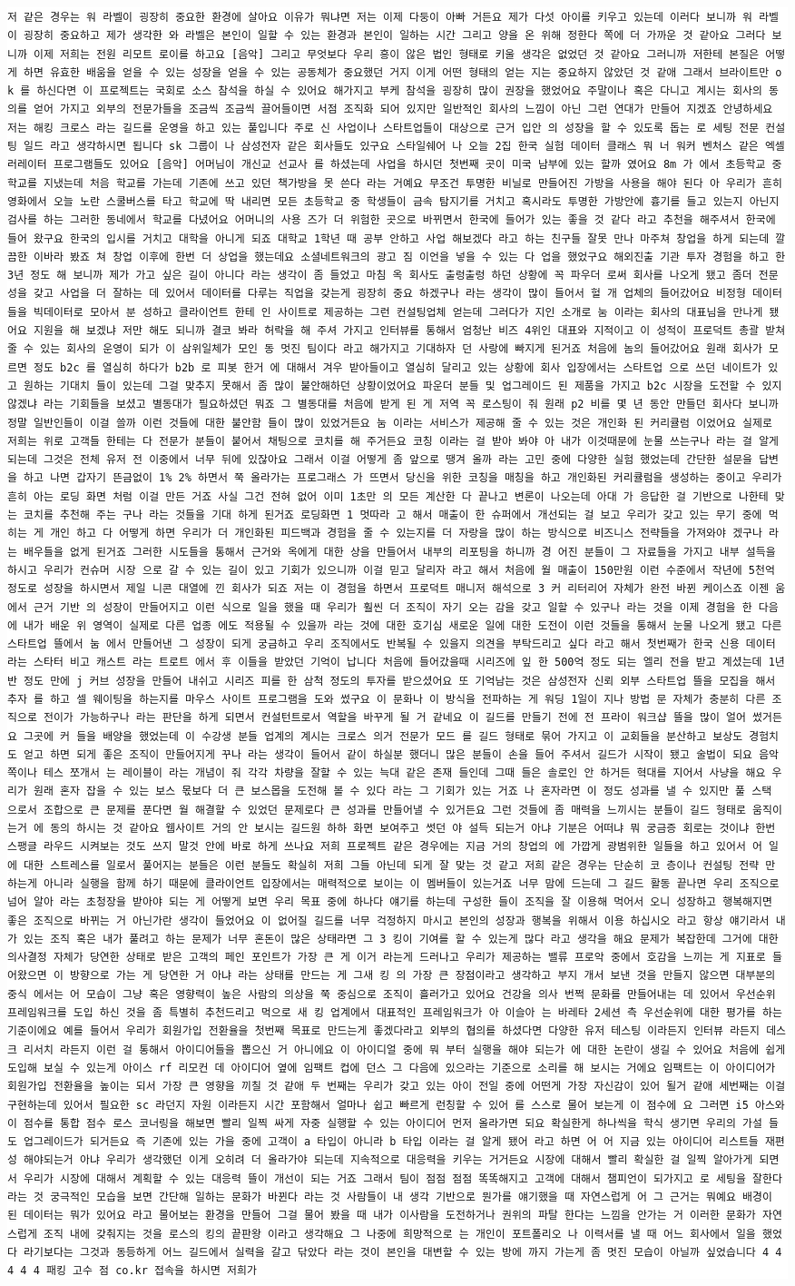```
저 같은 경우는 워 라벨이 굉장히 중요한 환경에 살아요 이유가 뭐냐면 저는 이제 다둥이 아빠 거든요 제가 다섯 아이를 키우고 있는데 이러다 보니까 워 라벨이 굉장히 중요하고 제가 생각한 와 라벨은 본인이 일할 수 있는 환경과 본인이 일하는 시간 그리고 양을 온 위해 정한다 쪽에 더 가까운 것 같아요 그러다 보니까 이제 저희는 전원 리모트 로이를 하고요 [음악] 그리고 무엇보다 우리 흥이 않은 법인 형태로 키울 생각은 없었던 것 같아요 그러니까 저한테 본질은 어떻게 하면 유효한 배움을 얻을 수 있는 성장을 얻을 수 있는 공동체가 중요했던 거지 이게 어떤 형태의 얻는 지는 중요하지 않았던 것 같애 그래서 브라이트만 ok 를 하신다면 이 프로젝트는 국회로 소스 참석을 하실 수 있어요 해가지고 부케 참석을 굉장히 많이 권장을 했었어요 주말이나 혹은 다니고 계시는 회사의 동의를 얻어 가지고 외부의 전문가들을 조금씩 조금씩 끌어들이면 서점 조직화 되어 있지만 일반적인 회사의 느낌이 아닌 그런 연대가 만들어 지겠죠 안녕하세요 저는 해킹 크로스 라는 길드를 운영을 하고 있는 풀입니다 주로 신 사업이나 스타트업들이 대상으로 근거 입안 의 성장을 할 수 있도록 돕는 로 세팅 전문 컨설팅 일드 라고 생각하시면 됩니다 sk 그룹이 나 삼성전자 같은 회사들도 있구요 스타일쉐어 나 오늘 2집 한국 실험 데이터 클래스 뭐 너 워커 벤처스 같은 엑셀러레이터 프로그램들도 있어요 [음악] 어머님이 개신교 선교사 를 하셨는데 사업을 하시던 첫번째 곳이 미국 남부에 있는 할까 였어요 8m 가 에서 초등학교 중학교를 지냈는데 처음 학교를 가는데 기존에 쓰고 있던 책가방을 못 쓴다 라는 거예요 무조건 투명한 비닐로 만들어진 가방을 사용을 해야 된다 아 우리가 흔히 영화에서 오늘 노란 스쿨버스를 타고 학교에 딱 내리면 모든 초등학교 중 학생들이 금속 탐지기를 거치고 혹시라도 투명한 가방안에 흉기를 들고 있는지 아닌지 검사를 하는 그러한 동네에서 학교를 다녔어요 어머니의 사용 즈가 더 위험한 곳으로 바뀌면서 한국에 들어가 있는 좋을 것 같다 라고 추천을 해주셔서 한국에 들어 왔구요 한국의 입시를 거치고 대학을 아니게 되죠 대학교 1학년 때 공부 안하고 사업 해보겠다 라고 하는 친구들 잘못 만나 마주쳐 창업을 하게 되는데 깔끔한 이바라 봤죠 쳐 창업 이후에 한번 더 상업을 했는데요 소셜네트워크의 광고 짐 이언을 넣을 수 있는 다 업을 했었구요 해외진출 기관 투자 경험을 하고 한 3년 정도 해 보니까 제가 가고 싶은 길이 아니다 라는 생각이 좀 들었고 마침 옥 회사도 출렁출렁 하던 상황에 꼭 파우더 로써 회사를 나오게 됐고 좀더 전문성을 갖고 사업을 더 잘하는 데 있어서 데이터를 다루는 직업을 갖는게 굉장히 중요 하겠구나 라는 생각이 많이 들어서 헐 개 업체의 들어갔어요 비정형 데이터 들을 빅데이터로 모아서 분 성하고 클라이언트 한테 인 사이트로 제공하는 그런 컨설팅업체 얻는데 그러다가 지인 소개로 눔 이라는 회사의 대표님을 만나게 됐어요 지원을 해 보겠냐 저만 해도 되니까 결코 봐라 허락을 해 주셔 가지고 인터뷰를 통해서 엄청난 비즈 4위인 대표와 지적이고 이 성적이 프로덕트 총괄 받쳐줄 수 있는 회사의 운영이 되가 이 삼위일체가 모인 동 멋진 팀이다 라고 해가지고 기대하자 던 사랑에 빠지게 된거죠 처음에 놈의 들어갔어요 원래 회사가 모르면 정도 b2c 를 열심히 하다가 b2b 로 피봇 한거 에 대해서 겨우 받아들이고 열심히 달리고 있는 상황에 회사 입장에서는 스타트업 으로 쓰던 네이트가 있고 원하는 기대치 들이 있는데 그걸 맞추지 못해서 좀 많이 불안해하던 상황이었어요 파운더 분들 및 업그레이드 된 제품을 가지고 b2c 시장을 도전할 수 있지 않겠냐 라는 기회들을 보셨고 별동대가 필요하셨던 뭐죠 그 별동대를 처음에 받게 된 게 저역 꼭 로스팅이 줘 원래 p2 비를 몇 년 동안 만들던 회사다 보니까 정말 일반인들이 이걸 쓸까 이런 것들에 대한 불안함 들이 많이 있었거든요 눔 이라는 서비스가 제공해 줄 수 있는 것은 개인화 된 커리큘럼 이었어요 실제로 저희는 위로 고객들 한테는 다 전문가 분들이 붙어서 채팅으로 코치를 해 주거든요 코칭 이라는 걸 받아 봐야 아 내가 이것때문에 눈물 쓰는구나 라는 걸 알게 되는데 그것은 전체 유저 전 이중에서 너무 뒤에 있잖아요 그래서 이걸 어떻게 좀 앞으로 땡겨 올까 라는 고민 중에 다양한 실험 했었는데 간단한 설문을 답변을 하고 나면 갑자기 뜬금없이 1% 2% 하면서 쭉 올라가는 프로그래스 가 뜨면서 당신을 위한 코칭을 매칭을 하고 개인화된 커리큘럼을 생성하는 중이고 우리가 흔히 아는 로딩 화면 처럼 이걸 만든 거죠 사실 그건 전혀 없어 이미 1초만 의 모든 계산한 다 끝나고 변론이 나오는데 아대 가 응답한 걸 기반으로 나한테 맞는 코치를 추천해 주는 구나 라는 것들을 기대 하게 된거죠 로딩화면 1 멋따라 고 해서 매출이 한 슈퍼에서 개선되는 걸 보고 우리가 갖고 있는 무기 중에 먹히는 게 개인 하고 다 어떻게 하면 우리가 더 개인화된 피드백과 경험을 줄 수 있는지를 더 자랑을 많이 하는 방식으로 비즈니스 전략들을 가져와야 겠구나 라는 배우들을 없게 된거죠 그러한 시도들을 통해서 근거와 옥에게 대한 상을 만들어서 내부의 리포팅을 하니까 경 어진 분들이 그 자료들을 가지고 내부 설득을 하시고 우리가 컨슈머 시장 으로 갈 수 있는 길이 있고 기회가 있으니까 이걸 믿고 달리자 라고 해서 처음에 월 매출이 150만원 이런 수준에서 작년에 5천억 정도로 성장을 하시면서 제일 니콘 대열에 낀 회사가 되죠 저는 이 경험을 하면서 프로덕트 매니저 해석으로 3 커 리터리어 자체가 완전 바뀐 케이스죠 이젠 움에서 근거 기반 의 성장이 만들어지고 이런 식으로 일을 했을 때 우리가 훨씬 더 조직이 자기 오는 감을 갖고 일할 수 있구나 라는 것을 이제 경험을 한 다음에 내가 배운 위 영역이 실제로 다른 업종 에도 적용될 수 있을까 라는 것에 대한 호기심 새로운 일에 대한 도전이 이런 것들을 통해서 눈물 나오게 됐고 다른 스타트업 뜰에서 눔 에서 만들어낸 그 성장이 되게 궁금하고 우리 조직에서도 반복될 수 있을지 의견을 부탁드리고 싶다 라고 해서 첫번째가 한국 신용 데이터 라는 스타터 비고 캐스트 라는 트로트 에서 후 이들을 받았던 기억이 납니다 처음에 들어갔을때 시리즈에 잎 한 500억 정도 되는 엘리 전을 받고 계셨는데 1년 반 정도 만에 j 커브 성장을 만들어 내쉬고 시리즈 피를 한 삼척 정도의 투자를 받으셨어요 또 기억남는 것은 삼성전자 신뢰 외부 스타트업 뜰을 모집을 해서 추자 를 하고 셀 웨이팅을 하는지를 마우스 사이트 프로그램을 도와 썼구요 이 문화나 이 방식을 전파하는 게 워딩 1일이 지나 방법 문 자체가 충분히 다른 조직으로 전이가 가능하구나 라는 판단을 하게 되면서 컨설턴트로서 역할을 바꾸게 될 거 같네요 이 길드를 만들기 전에 전 프라이 워크샵 뜰을 많이 얼어 썼거든요 그곳에 커 들을 배양을 했었는데 이 수강생 분들 업계의 계시는 크로스 의거 전문가 모드 를 길드 형태로 묶어 가지고 이 교회들을 분산하고 보상도 경험치도 얻고 하면 되게 좋은 조직이 만들어지게 꾸나 라는 생각이 들어서 같이 하실분 했더니 많은 분들이 손을 들어 주셔서 길드가 시작이 됐고 술법이 되요 음악 쪽이나 테스 쪼개서 는 레이블이 라는 개념이 줘 각각 차량을 잘할 수 있는 늑대 같은 존재 들인데 그때 들은 솔로인 안 하거든 혁대를 지어서 사냥을 해요 우리가 원래 혼자 잡을 수 있는 보스 몫보다 더 큰 보스몹을 도전해 볼 수 있다 라는 그 기회가 있는 거죠 나 혼자라면 이 정도 성과를 낼 수 있지만 풀 스택 으로서 조합으로 큰 문제를 푼다면 월 해결할 수 있었던 문제로다 큰 성과를 만들어낼 수 있거든요 그런 것들에 좀 매력을 느끼시는 분들이 길드 형태로 움직이는거 에 동의 하시는 것 같아요 웹사이트 거의 안 보시는 길드원 하하 화면 보여주고 썻던 야 설득 되는거 아냐 기분은 어떠냐 뭐 궁금증 회로는 것이냐 한번 스팽글 라우드 시켜보는 것도 쓰지 말것 안에 바로 하게 쓰나요 저희 프로젝트 같은 경우에는 지금 거의 창업의 에 가깝게 광범위한 일들을 하고 있어서 어 일에 대한 스트레스를 일로서 풀어지는 분들은 이런 분들도 확실히 저희 그들 아닌데 되게 잘 맞는 것 같고 저희 같은 경우는 단순히 코 층이나 컨설팅 전략 만 하는게 아니라 실행을 함께 하기 때문에 클라이언트 입장에서는 매력적으로 보이는 이 멤버들이 있는거죠 너무 맘에 드는데 그 길드 활동 끝나면 우리 조직으로 넘어 알아 라는 초청장을 받아야 되는 게 어떻게 보면 우리 목표 중에 하나다 얘기를 하는데 구성한 들이 조직을 잘 이용해 먹어서 오니 성장하고 행복해지면 좋은 조직으로 바뀌는 거 아닌가란 생각이 들었어요 이 없어질 길드를 너무 걱정하지 마시고 본인의 성장과 행복을 위해서 이용 하십시오 라고 항상 얘기라서 내가 있는 조직 혹은 내가 풀려고 하는 문제가 너무 혼돈이 많은 상태라면 그 3 킹이 기여를 할 수 있는게 많다 라고 생각을 해요 문제가 복잡한데 그거에 대한 의사결정 자체가 당연한 상태로 받은 고객의 페인 포인트가 가장 큰 게 이거 라는게 드러나고 우리가 제공하는 밸류 프로악 중에서 호감을 느끼는 게 지표로 들어왔으면 이 방향으로 가는 게 당연한 거 아냐 라는 상태를 만드는 게 그새 킹 의 가장 큰 장점이라고 생각하고 부지 개서 보낸 것을 만들지 않으면 대부분의 중식 에서는 어 모습이 그냥 혹은 영향력이 높은 사람의 의상을 쭉 중심으로 조직이 흘러가고 있어요 건강을 의사 번쩍 문화를 만들어내는 데 있어서 우선순위 프레임워크를 도입 하신 것을 좀 특별히 추천드리고 먹으로 새 킹 업계에서 대표적인 프레임워크가 아 이슬아 는 바레타 2세션 측 우선순위에 대한 평가를 하는 기준이에요 예를 들어서 우리가 회원가입 전환율을 첫번째 목표로 만드는게 좋겠다라고 외부의 협의를 하셨다면 다양한 유저 테스팅 이라든지 인터뷰 라든지 데스크 리서치 라든지 이런 걸 통해서 아이디어들을 뽑으신 거 아니에요 이 아이디얼 중에 뭐 부터 실행을 해야 되는가 에 대한 논란이 생길 수 있어요 처음에 쉽게 도입해 보실 수 있는게 아이스 rf 리모컨 데 아이디어 옆에 임팩트 컵에 던스 그 다음에 있으라는 기준으로 소리를 해 보시는 거에요 임팩트는 이 아이디어가 회원가입 전환율을 높이는 되서 가장 큰 영향을 끼칠 것 같애 두 번째는 우리가 갖고 있는 아이 전일 중에 어떤게 가장 자신감이 있어 될거 같애 세번째는 이걸 구현하는데 있어서 필요한 sc 라던지 자원 이라든지 시간 포함해서 얼마나 쉽고 빠르게 런칭할 수 있어 를 스스로 물어 보는게 이 점수에 요 그러면 i5 아스와 이 점수를 통합 점수 로스 코너링을 해보면 빨리 일찍 싸게 자중 실행할 수 있는 아이디어 먼저 올라가면 되요 확실한게 하나씩을 학식 생기면 우리의 가설 들도 업그레이드가 되거든요 즉 기존에 있는 가을 중에 고객이 a 타입이 아니라 b 타입 이라는 걸 알게 됐어 라고 하면 어 어 지금 있는 아이디어 리스트들 재편성 해야되는거 아냐 우리가 생각했던 이게 오히려 더 올라가야 되는데 지속적으로 대응력을 키우는 거거든요 시장에 대해서 빨리 확실한 걸 일찍 알아가게 되면서 우리가 시장에 대해서 계획할 수 있는 대응력 뜰이 개선이 되는 거죠 그래서 팀이 점점 점점 똑똑해지고 고객에 대해서 챔피언이 되가지고 로 세팅을 잘한다 라는 것 궁극적인 모습을 보면 간단해 일하는 문화가 바뀐다 라는 것 사람들이 내 생각 기반으로 뭔가를 얘기했을 때 자연스럽게 어 그 근거는 뭐예요 배경이 된 데이터는 뭐가 있어요 라고 물어보는 환경을 만들어 그걸 물어 봤을 때 내가 이사람을 도전하거나 권위의 파탈 한다는 느낌을 안가는 거 이러한 문화가 자연스럽게 조직 내에 갖춰지는 것을 로스의 킹의 끝판왕 이라고 생각해요 그 나중에 희망적으로 는 개인이 포트폴리오 나 이력서를 낼 때 어느 회사에서 일을 했었다 라기보다는 그것과 동등하게 어느 길드에서 실력을 갈고 닦았다 라는 것이 본인을 대변할 수 있는 방에 까지 가는게 좀 멋진 모습이 아닐까 싶었습니다 4 4 4 4 4 패킹 고수 점 co.kr 접속을 하시면 저희가
```